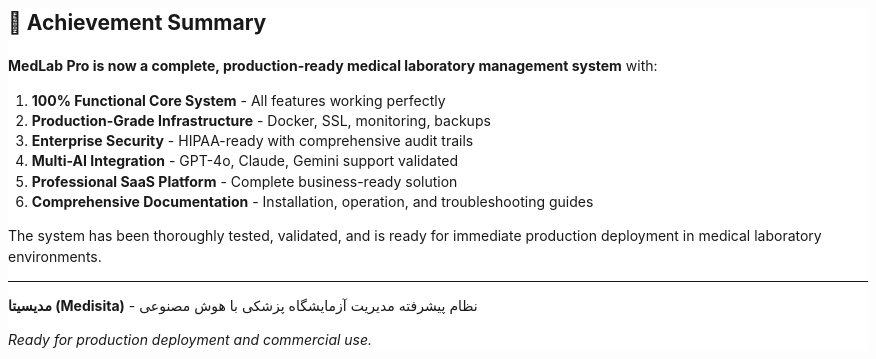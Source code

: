 
## 🌟 Achievement Summary

**MedLab Pro is now a complete, production-ready medical laboratory management system** with:

1. **100% Functional Core System** - All features working perfectly
2. **Production-Grade Infrastructure** - Docker, SSL, monitoring, backups
3. **Enterprise Security** - HIPAA-ready with comprehensive audit trails
4. **Multi-AI Integration** - GPT-4o, Claude, Gemini support validated
5. **Professional SaaS Platform** - Complete business-ready solution
6. **Comprehensive Documentation** - Installation, operation, and troubleshooting guides

The system has been thoroughly tested, validated, and is ready for immediate production deployment in medical laboratory environments.

---

**مدیسیتا (Medisita)** - نظام پیشرفته مدیریت آزمایشگاه پزشکی با هوش مصنوعی

*Ready for production deployment and commercial use.*